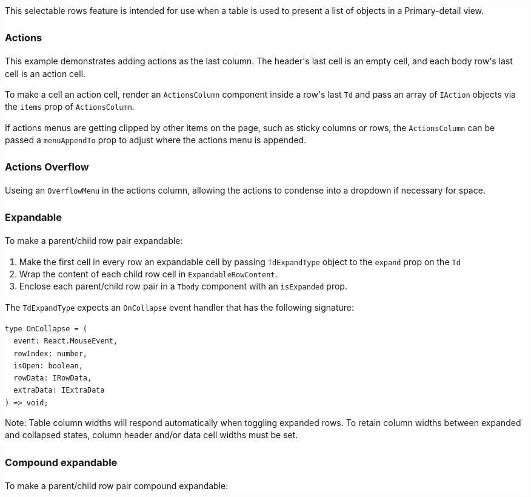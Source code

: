 This selectable rows feature is intended for use when a table is used to present a list of objects in a Primary-detail view.

```ts file="TableHoverable.tsx"
```

### Actions

This example demonstrates adding actions as the last column. The header's last cell is an empty cell, and each body row's last cell is an action cell.

To make a cell an action cell, render an `ActionsColumn` component inside a row's last `Td` and pass an array of `IAction` objects via the `items` prop of `ActionsColumn`.

If actions menus are getting clipped by other items on the page, such as sticky columns or rows, the `ActionsColumn` can be passed a `menuAppendTo` prop to adjust where the actions menu is appended.

```ts file="TableActions.tsx"
```

### Actions Overflow

Useing an `OverflowMenu` in the actions column, allowing the actions to condense into a dropdown if necessary for space.

```ts file="TableActionsOverflow.tsx"
```

### Expandable

To make a parent/child row pair expandable:

1. Make the first cell in every row an expandable cell by passing `TdExpandType` object to the `expand` prop on the `Td`
2. Wrap the content of each child row cell in `ExpandableRowContent`.
3. Enclose each parent/child row pair in a `Tbody` component with an `isExpanded` prop.

The `TdExpandType` expects an `OnCollapse` event handler that has the following signature:

```
type OnCollapse = (
  event: React.MouseEvent,
  rowIndex: number,
  isOpen: boolean,
  rowData: IRowData,
  extraData: IExtraData
) => void;
```

Note: Table column widths will respond automatically when toggling expanded rows. To retain column widths between expanded and collapsed states, column header and/or data cell widths must be set.

```ts file="TableExpandable.tsx"
```

### Compound expandable

To make a parent/child row pair compound expandable:
